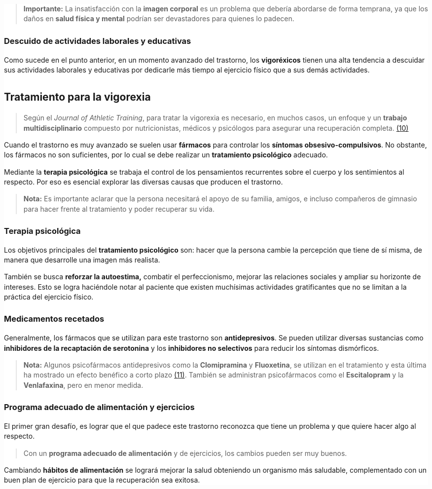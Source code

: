 > **Importante:** La insatisfacción con la **imagen corporal** es un problema que debería abordarse de forma temprana, ya que los daños en **salud física y mental** podrían ser devastadores para quienes lo padecen.

### Descuido de actividades laborales y educativas

Como sucede en el punto anterior, en un momento avanzado del trastorno, los **vigoréxicos** tienen una alta tendencia a descuidar sus actividades laborales y educativas por dedicarle más tiempo al ejercicio físico que a sus demás actividades.

## Tratamiento para la vigorexia

> Según el *Journal of Athletic Training*, para tratar la vigorexia es necesario, en muchos casos, un enfoque y un **trabajo multidisciplinario** compuesto por nutricionistas, médicos y psicólogos para asegurar una recuperación completa. [(10)](https://www.ncbi.nlm.nih.gov/pmc/articles/PMC1323298/)

Cuando el trastorno es muy avanzado se suelen usar **fármacos** para controlar los **síntomas obsesivo-compulsivos**. No obstante, los fármacos no son suficientes, por lo cual se debe realizar un **tratamiento psicológico** adecuado.

Mediante la **terapia psicológica** se trabaja el control de los pensamientos recurrentes sobre el cuerpo y los sentimientos al respecto. Por eso es esencial explorar las diversas causas que producen el trastorno.

> **Nota:** Es importante aclarar que la persona necesitará el apoyo de su familia, amigos, e incluso compañeros de gimnasio para hacer frente al tratamiento y poder recuperar su vida.

### Terapia psicológica

Los objetivos principales del **tratamiento psicológico** son: hacer que la persona cambie la percepción que tiene de sí misma, de manera que desarrolle una imagen más realista.

También se busca **reforzar la autoestima,** combatir el perfeccionismo, mejorar las relaciones sociales y ampliar su horizonte de intereses. Esto se logra haciéndole notar al paciente que existen muchísimas actividades gratificantes que no se limitan a la práctica del ejercicio físico.

### Medicamentos recetados

Generalmente, los fármacos que se utilizan para este trastorno son **antidepresivos**. Se pueden utilizar diversas sustancias como **inhibidores de la recaptación de serotonina** y los **inhibidores no selectivos** para reducir los síntomas dismórficos.

> **Nota:** Algunos psicofármacos antidepresivos como la **Clomipramina** y **Fluoxetina**, se utilizan en el tratamiento y esta última ha mostrado un efecto benéfico a corto plazo [(11)](http://scielo.sld.cu/scielo.php?script=sci_arttext&pid=S0864-21252016000300016). También se administran psicofármacos como el **Escitalopram** y la **Venlafaxina**, pero en menor medida.

### Programa adecuado de alimentación y ejercicios

El primer gran desafío, es lograr que el que padece este trastorno reconozca que tiene un problema y que quiere hacer algo al respecto. 

> Con un **programa adecuado de alimentación** y de ejercicios, los cambios pueden ser muy buenos.

Cambiando **hábitos de alimentación** se logrará mejorar la salud obteniendo un organismo más saludable, complementado con un buen plan de ejercicio para que la recuperación sea exitosa.
